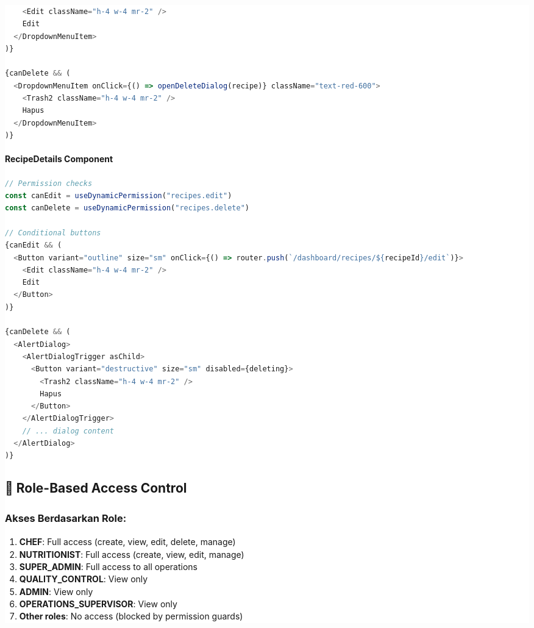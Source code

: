 ```typescript
    <Edit className="h-4 w-4 mr-2" />
    Edit
  </DropdownMenuItem>
)}

{canDelete && (
  <DropdownMenuItem onClick={() => openDeleteDialog(recipe)} className="text-red-600">
    <Trash2 className="h-4 w-4 mr-2" />
    Hapus
  </DropdownMenuItem>
)}
```

#### RecipeDetails Component
```typescript
// Permission checks
const canEdit = useDynamicPermission("recipes.edit")
const canDelete = useDynamicPermission("recipes.delete")

// Conditional buttons
{canEdit && (
  <Button variant="outline" size="sm" onClick={() => router.push(`/dashboard/recipes/${recipeId}/edit`)}>
    <Edit className="h-4 w-4 mr-2" />
    Edit
  </Button>
)}

{canDelete && (
  <AlertDialog>
    <AlertDialogTrigger asChild>
      <Button variant="destructive" size="sm" disabled={deleting}>
        <Trash2 className="h-4 w-4 mr-2" />
        Hapus
      </Button>
    </AlertDialogTrigger>
    // ... dialog content
  </AlertDialog>
)}
```

## 🔐 Role-Based Access Control

### Akses Berdasarkan Role:

1. **CHEF**: Full access (create, view, edit, delete, manage)
2. **NUTRITIONIST**: Full access (create, view, edit, manage)
3. **SUPER_ADMIN**: Full access to all operations
4. **QUALITY_CONTROL**: View only
5. **ADMIN**: View only
6. **OPERATIONS_SUPERVISOR**: View only
7. **Other roles**: No access (blocked by permission guards)
